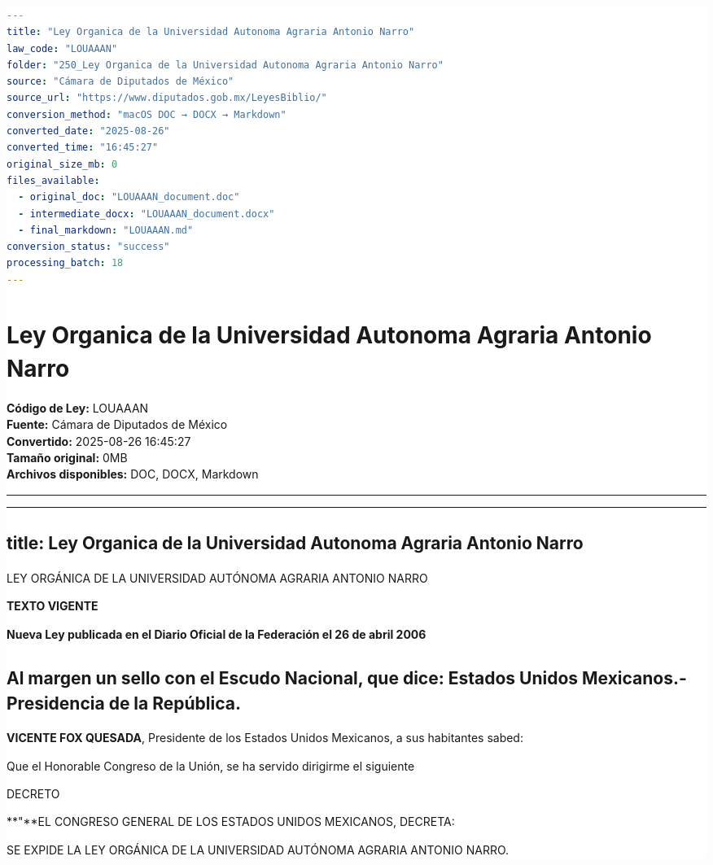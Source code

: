 ```yaml
---
title: "Ley Organica de la Universidad Autonoma Agraria Antonio Narro"
law_code: "LOUAAAN"
folder: "250_Ley Organica de la Universidad Autonoma Agraria Antonio Narro"
source: "Cámara de Diputados de México"
source_url: "https://www.diputados.gob.mx/LeyesBiblio/"
conversion_method: "macOS DOC → DOCX → Markdown"
converted_date: "2025-08-26"
converted_time: "16:45:27"
original_size_mb: 0
files_available:
  - original_doc: "LOUAAAN_document.doc"
  - intermediate_docx: "LOUAAAN_document.docx"  
  - final_markdown: "LOUAAAN.md"
conversion_status: "success"
processing_batch: 18
---
```


# Ley Organica de la Universidad Autonoma Agraria Antonio Narro

**Código de Ley:** LOUAAAN  
**Fuente:** Cámara de Diputados de México  
**Convertido:** 2025-08-26 16:45:27  
**Tamaño original:** 0MB  
**Archivos disponibles:** DOC, DOCX, Markdown

---

---
title: Ley Organica de la Universidad Autonoma Agraria Antonio Narro
---

LEY ORGÁNICA DE LA UNIVERSIDAD AUTÓNOMA AGRARIA ANTONIO NARRO

**TEXTO VIGENTE**

**Nueva Ley publicada en el Diario Oficial de la Federación el 26 de abril 2006**

## Al margen un sello con el Escudo Nacional, que dice: Estados Unidos Mexicanos.- Presidencia de la República.

**VICENTE FOX QUESADA**, Presidente de los Estados Unidos Mexicanos, a sus habitantes sabed:

Que el Honorable Congreso de la Unión, se ha servido dirigirme el siguiente

DECRETO

**\"**EL CONGRESO GENERAL DE LOS ESTADOS UNIDOS MEXICANOS, DECRETA:

SE EXPIDE LA LEY ORGÁNICA DE LA UNIVERSIDAD AUTÓNOMA AGRARIA ANTONIO NARRO.
